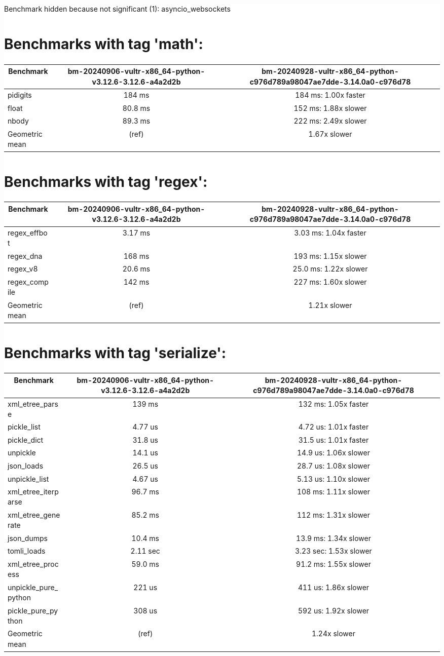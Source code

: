 Benchmark hidden because not significant (1): asyncio_websockets

Benchmarks with tag 'math':
===========================

| Benchmark      | bm-20240906-vultr-x86_64-python-v3.12.6-3.12.6-a4a2d2b | bm-20240928-vultr-x86_64-python-c976d789a98047ae7dde-3.14.0a0-c976d78 |
|----------------|:------------------------------------------------------:|:---------------------------------------------------------------------:|
| pidigits       | 184 ms                                                 | 184 ms: 1.00x faster                                                  |
| float          | 80.8 ms                                                | 152 ms: 1.88x slower                                                  |
| nbody          | 89.3 ms                                                | 222 ms: 2.49x slower                                                  |
| Geometric mean | (ref)                                                  | 1.67x slower                                                          |

Benchmarks with tag 'regex':
============================

| Benchmark      | bm-20240906-vultr-x86_64-python-v3.12.6-3.12.6-a4a2d2b | bm-20240928-vultr-x86_64-python-c976d789a98047ae7dde-3.14.0a0-c976d78 |
|----------------|:------------------------------------------------------:|:---------------------------------------------------------------------:|
| regex_effbot   | 3.17 ms                                                | 3.03 ms: 1.04x faster                                                 |
| regex_dna      | 168 ms                                                 | 193 ms: 1.15x slower                                                  |
| regex_v8       | 20.6 ms                                                | 25.0 ms: 1.22x slower                                                 |
| regex_compile  | 142 ms                                                 | 227 ms: 1.60x slower                                                  |
| Geometric mean | (ref)                                                  | 1.21x slower                                                          |

Benchmarks with tag 'serialize':
================================

| Benchmark            | bm-20240906-vultr-x86_64-python-v3.12.6-3.12.6-a4a2d2b | bm-20240928-vultr-x86_64-python-c976d789a98047ae7dde-3.14.0a0-c976d78 |
|----------------------|:------------------------------------------------------:|:---------------------------------------------------------------------:|
| xml_etree_parse      | 139 ms                                                 | 132 ms: 1.05x faster                                                  |
| pickle_list          | 4.77 us                                                | 4.72 us: 1.01x faster                                                 |
| pickle_dict          | 31.8 us                                                | 31.5 us: 1.01x faster                                                 |
| unpickle             | 14.1 us                                                | 14.9 us: 1.06x slower                                                 |
| json_loads           | 26.5 us                                                | 28.7 us: 1.08x slower                                                 |
| unpickle_list        | 4.67 us                                                | 5.13 us: 1.10x slower                                                 |
| xml_etree_iterparse  | 96.7 ms                                                | 108 ms: 1.11x slower                                                  |
| xml_etree_generate   | 85.2 ms                                                | 112 ms: 1.31x slower                                                  |
| json_dumps           | 10.4 ms                                                | 13.9 ms: 1.34x slower                                                 |
| tomli_loads          | 2.11 sec                                               | 3.23 sec: 1.53x slower                                                |
| xml_etree_process    | 59.0 ms                                                | 91.2 ms: 1.55x slower                                                 |
| unpickle_pure_python | 221 us                                                 | 411 us: 1.86x slower                                                  |
| pickle_pure_python   | 308 us                                                 | 592 us: 1.92x slower                                                  |
| Geometric mean       | (ref)                                                  | 1.24x slower                                                          |
